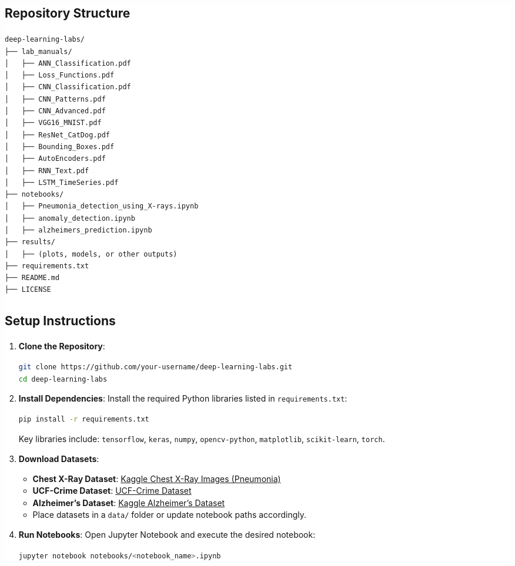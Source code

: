 ## Repository Structure
```
deep-learning-labs/
├── lab_manuals/
│   ├── ANN_Classification.pdf
│   ├── Loss_Functions.pdf
│   ├── CNN_Classification.pdf
│   ├── CNN_Patterns.pdf
│   ├── CNN_Advanced.pdf
│   ├── VGG16_MNIST.pdf
│   ├── ResNet_CatDog.pdf
│   ├── Bounding_Boxes.pdf
│   ├── AutoEncoders.pdf
│   ├── RNN_Text.pdf
│   ├── LSTM_TimeSeries.pdf
├── notebooks/
│   ├── Pneumonia_detection_using_X-rays.ipynb
│   ├── anomaly_detection.ipynb
│   ├── alzheimers_prediction.ipynb
├── results/
│   ├── (plots, models, or other outputs)
├── requirements.txt
├── README.md
├── LICENSE
```

## Setup Instructions
1. **Clone the Repository**:
   ```bash
   git clone https://github.com/your-username/deep-learning-labs.git
   cd deep-learning-labs
   ```

2. **Install Dependencies**:
   Install the required Python libraries listed in `requirements.txt`:
   ```bash
   pip install -r requirements.txt
   ```
   Key libraries include: `tensorflow`, `keras`, `numpy`, `opencv-python`, `matplotlib`, `scikit-learn`, `torch`.

3. **Download Datasets**:
   - **Chest X-Ray Dataset**: [Kaggle Chest X-Ray Images (Pneumonia)](https://www.kaggle.com/datasets/paultimothymooney/chest-xray-pneumonia)
   - **UCF-Crime Dataset**: [UCF-Crime Dataset](https://www.crcv.ucf.edu/data/UCF_Crime.php)
   - **Alzheimer’s Dataset**: [Kaggle Alzheimer’s Dataset](https://www.kaggle.com/datasets/tourist55/alzheimers-dataset-4-class-of-images)
   - Place datasets in a `data/` folder or update notebook paths accordingly.

4. **Run Notebooks**:
   Open Jupyter Notebook and execute the desired notebook:
   ```bash
   jupyter notebook notebooks/<notebook_name>.ipynb
   ```
